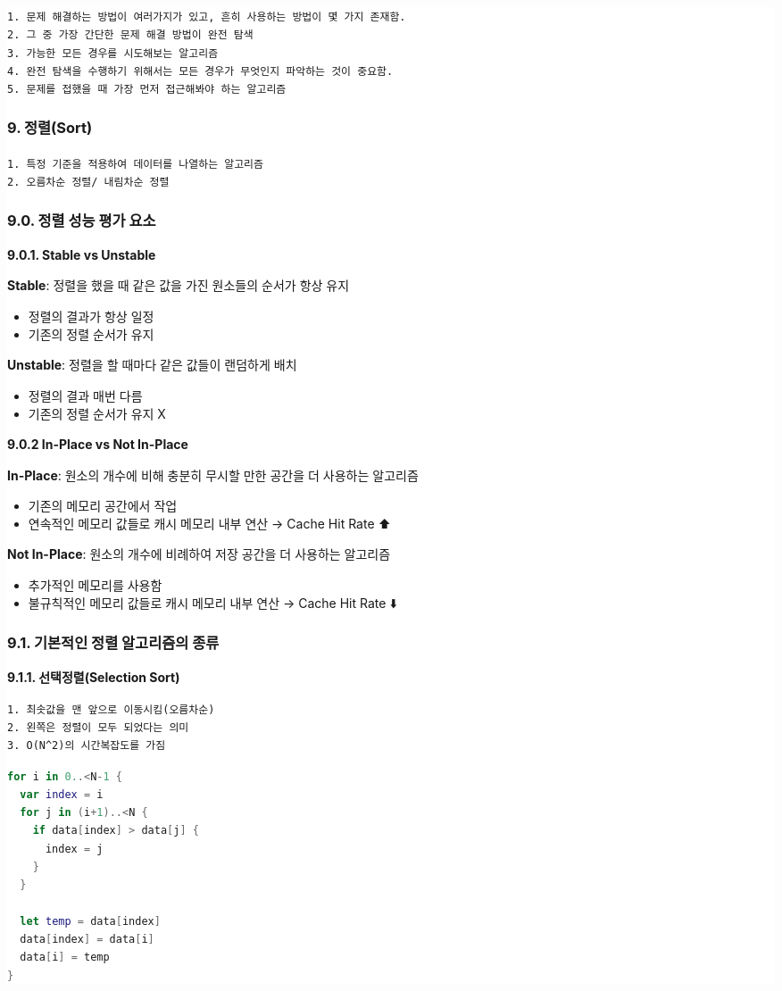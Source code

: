 ```
1. 문제 해결하는 방법이 여러가지가 있고, 흔히 사용하는 방법이 몇 가지 존재함.
2. 그 중 가장 간단한 문제 해결 방법이 완전 탐색
3. 가능한 모든 경우를 시도해보는 알고리즘
4. 완전 탐색을 수행하기 위해서는 모든 경우가 무엇인지 파악하는 것이 중요함.
5. 문제를 접했을 때 가장 먼저 접근해봐야 하는 알고리즘
```

### 9. 정렬(Sort)

```
1. 특정 기준을 적용하여 데이터를 나열하는 알고리즘
2. 오름차순 정렬/ 내림차순 정렬
```

### 9.0. 정렬 성능 평가 요소

**9.0.1. Stable vs Unstable**

**Stable**: 정렬을 했을 때 같은 값을 가진 원소들의 순서가 항상 유지

- 정렬의 결과가 항상 일정
- 기존의 정렬 순서가 유지

**Unstable**: 정렬을 할 때마다 같은 값들이 랜덤하게 배치

- 정렬의 결과 매번 다름
- 기존의 정렬 순서가 유지 X

**9.0.2 In-Place vs Not In-Place**

**In-Place**: 원소의 개수에 비해 충분히 무시할 만한 공간을 더 사용하는 알고리즘

- 기존의 메모리 공간에서 작업
- 연속적인 메모리 값들로 캐시 메모리 내부 연산 → Cache Hit Rate ⬆️

**Not In-Place**: 원소의 개수에 비례하여 저장 공간을 더 사용하는 알고리즘

- 추가적인 메모리를 사용함
- 불규칙적인 메모리 값들로 캐시 메모리 내부 연산 → Cache Hit Rate ⬇️

### 9.1. 기본적인 정렬 알고리즘의 종류

**9.1.1. 선택정렬(Selection Sort)**

```
1. 최솟값을 맨 앞으로 이동시킴(오름차순)
2. 왼쪽은 정렬이 모두 되었다는 의미
3. O(N^2)의 시간복잡도를 가짐
```

``` swift
for i in 0..<N-1 {
  var index = i
  for j in (i+1)..<N {
    if data[index] > data[j] {
      index = j
    }
  }
  
  let temp = data[index]
  data[index] = data[i]
  data[i] = temp
}
```
